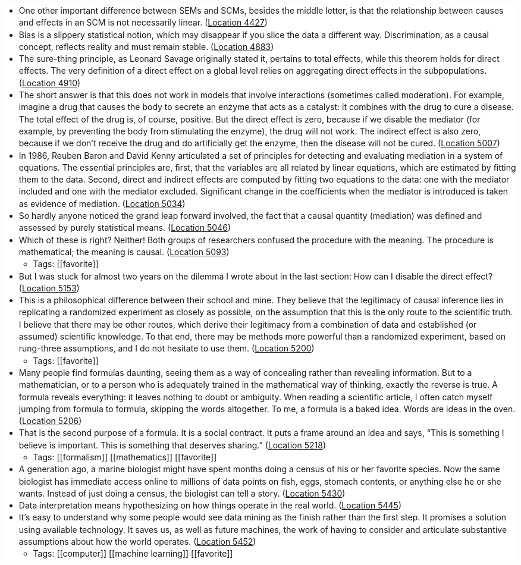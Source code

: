 - One other important difference between SEMs and SCMs, besides the middle letter, is that the relationship between causes and effects in an SCM is not necessarily linear. ([Location 4427](https://readwise.io/to_kindle?action=open&asin=B077YGFJ8N&location=4427))
- Bias is a slippery statistical notion, which may disappear if you slice the data a different way. Discrimination, as a causal concept, reflects reality and must remain stable. ([Location 4883](https://readwise.io/to_kindle?action=open&asin=B077YGFJ8N&location=4883))
- The sure-thing principle, as Leonard Savage originally stated it, pertains to total effects, while this theorem holds for direct effects. The very definition of a direct effect on a global level relies on aggregating direct effects in the subpopulations. ([Location 4910](https://readwise.io/to_kindle?action=open&asin=B077YGFJ8N&location=4910))
- The short answer is that this does not work in models that involve interactions (sometimes called moderation). For example, imagine a drug that causes the body to secrete an enzyme that acts as a catalyst: it combines with the drug to cure a disease. The total effect of the drug is, of course, positive. But the direct effect is zero, because if we disable the mediator (for example, by preventing the body from stimulating the enzyme), the drug will not work. The indirect effect is also zero, because if we don’t receive the drug and do artificially get the enzyme, then the disease will not be cured. ([Location 5007](https://readwise.io/to_kindle?action=open&asin=B077YGFJ8N&location=5007))
- In 1986, Reuben Baron and David Kenny articulated a set of principles for detecting and evaluating mediation in a system of equations. The essential principles are, first, that the variables are all related by linear equations, which are estimated by fitting them to the data. Second, direct and indirect effects are computed by fitting two equations to the data: one with the mediator included and one with the mediator excluded. Significant change in the coefficients when the mediator is introduced is taken as evidence of mediation. ([Location 5034](https://readwise.io/to_kindle?action=open&asin=B077YGFJ8N&location=5034))
- So hardly anyone noticed the grand leap forward involved, the fact that a causal quantity (mediation) was defined and assessed by purely statistical means. ([Location 5046](https://readwise.io/to_kindle?action=open&asin=B077YGFJ8N&location=5046))
- Which of these is right? Neither! Both groups of researchers confused the procedure with the meaning. The procedure is mathematical; the meaning is causal. ([Location 5093](https://readwise.io/to_kindle?action=open&asin=B077YGFJ8N&location=5093))
    - Tags: [[favorite]] 
- But I was stuck for almost two years on the dilemma I wrote about in the last section: How can I disable the direct effect? ([Location 5153](https://readwise.io/to_kindle?action=open&asin=B077YGFJ8N&location=5153))
- This is a philosophical difference between their school and mine. They believe that the legitimacy of causal inference lies in replicating a randomized experiment as closely as possible, on the assumption that this is the only route to the scientific truth. I believe that there may be other routes, which derive their legitimacy from a combination of data and established (or assumed) scientific knowledge. To that end, there may be methods more powerful than a randomized experiment, based on rung-three assumptions, and I do not hesitate to use them. ([Location 5200](https://readwise.io/to_kindle?action=open&asin=B077YGFJ8N&location=5200))
    - Tags: [[favorite]] 
- Many people find formulas daunting, seeing them as a way of concealing rather than revealing information. But to a mathematician, or to a person who is adequately trained in the mathematical way of thinking, exactly the reverse is true. A formula reveals everything: it leaves nothing to doubt or ambiguity. When reading a scientific article, I often catch myself jumping from formula to formula, skipping the words altogether. To me, a formula is a baked idea. Words are ideas in the oven. ([Location 5206](https://readwise.io/to_kindle?action=open&asin=B077YGFJ8N&location=5206))
- That is the second purpose of a formula. It is a social contract. It puts a frame around an idea and says, “This is something I believe is important. This is something that deserves sharing.” ([Location 5218](https://readwise.io/to_kindle?action=open&asin=B077YGFJ8N&location=5218))
    - Tags: [[formalism]] [[mathematics]] [[favorite]] 
- A generation ago, a marine biologist might have spent months doing a census of his or her favorite species. Now the same biologist has immediate access online to millions of data points on fish, eggs, stomach contents, or anything else he or she wants. Instead of just doing a census, the biologist can tell a story. ([Location 5430](https://readwise.io/to_kindle?action=open&asin=B077YGFJ8N&location=5430))
- Data interpretation means hypothesizing on how things operate in the real world. ([Location 5445](https://readwise.io/to_kindle?action=open&asin=B077YGFJ8N&location=5445))
- It’s easy to understand why some people would see data mining as the finish rather than the first step. It promises a solution using available technology. It saves us, as well as future machines, the work of having to consider and articulate substantive assumptions about how the world operates. ([Location 5452](https://readwise.io/to_kindle?action=open&asin=B077YGFJ8N&location=5452))
    - Tags: [[computer]] [[machine learning]] [[favorite]] 